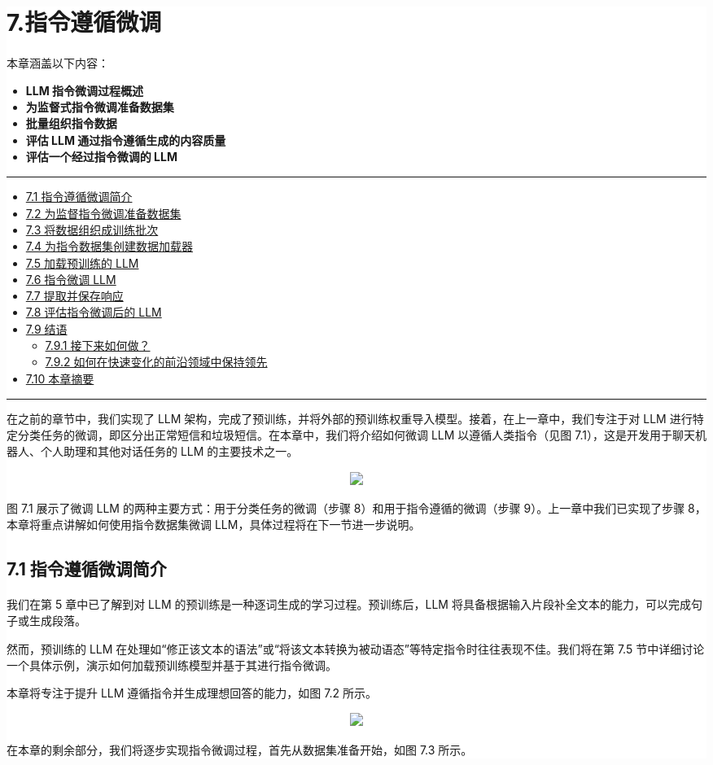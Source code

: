 # 7.指令遵循微调

本章涵盖以下内容：

+ **LLM 指令微调过程概述**
+ **为监督式指令微调准备数据集**
+ **批量组织指令数据**
+ **评估 LLM 通过指令遵循生成的内容质量**
+ **评估一个经过指令微调的 LLM**

-----

- [7.1 指令遵循微调简介](#71-指令遵循微调简介)
- [7.2 为监督指令微调准备数据集](#72-为监督指令微调准备数据集)
- [7.3 将数据组织成训练批次](#73-将数据组织成训练批次)
- [7.4 为指令数据集创建数据加载器](#74-为指令数据集创建数据加载器)
- [7.5 加载预训练的 LLM](#75-加载预训练的-llm)
- [7.6 指令微调 LLM](#76-指令微调-llm)
- [7.7 提取并保存响应](#77-提取并保存响应)
- [7.8 评估指令微调后的 LLM](#78-评估指令微调后的-llm)
- [7.9 结语](#79-结语)
  - [7.9.1 接下来如何做？](#791-接下来如何做)
  - [7.9.2 如何在快速变化的前沿领域中保持领先](#792-如何在快速变化的前沿领域中保持领先)
- [7.10 本章摘要](#710-本章摘要)


-----



在之前的章节中，我们实现了 LLM 架构，完成了预训练，并将外部的预训练权重导入模型。接着，在上一章中，我们专注于对 LLM 进行特定分类任务的微调，即区分出正常短信和垃圾短信。在本章中，我们将介绍如何微调 LLM 以遵循人类指令（见图 7.1），这是开发用于聊天机器人、个人助理和其他对话任务的 LLM 的主要技术之一。

<div style="text-align: center;">
    <img src="../Image/chapter7/figure7.1.png" width="75%" />
</div>

图 7.1 展示了微调 LLM 的两种主要方式：用于分类任务的微调（步骤 8）和用于指令遵循的微调（步骤 9）。上一章中我们已实现了步骤 8，本章将重点讲解如何使用指令数据集微调 LLM，具体过程将在下一节进一步说明。



## 7.1 指令遵循微调简介

我们在第 5 章中已了解到对 LLM 的预训练是一种逐词生成的学习过程。预训练后，LLM 将具备根据输入片段补全文本的能力，可以完成句子或生成段落。

然而，预训练的 LLM 在处理如“修正该文本的语法”或“将该文本转换为被动语态”等特定指令时往往表现不佳。我们将在第 7.5 节中详细讨论一个具体示例，演示如何加载预训练模型并基于其进行指令微调。

本章将专注于提升 LLM 遵循指令并生成理想回答的能力，如图 7.2 所示。

<div style="text-align: center;">
    <img src="../Image/chapter7/figure7.2.png" width="75%" />
</div>

在本章的剩余部分，我们将逐步实现指令微调过程，首先从数据集准备开始，如图 7.3 所示。
